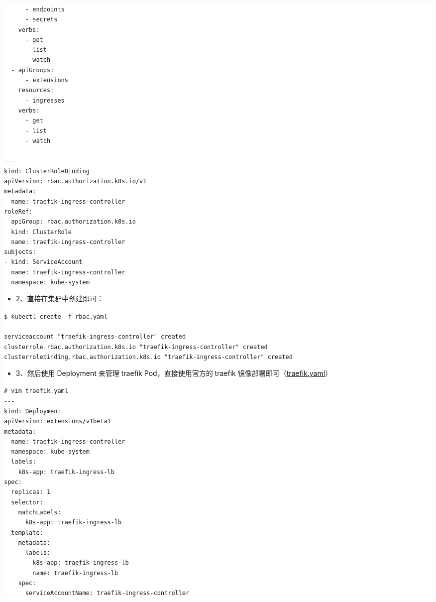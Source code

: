 ```
      - endpoints
      - secrets
    verbs:
      - get
      - list
      - watch
  - apiGroups:
      - extensions
    resources:
      - ingresses
    verbs:
      - get
      - list
      - watch

---
kind: ClusterRoleBinding
apiVersion: rbac.authorization.k8s.io/v1
metadata:
  name: traefik-ingress-controller
roleRef:
  apiGroup: rbac.authorization.k8s.io
  kind: ClusterRole
  name: traefik-ingress-controller
subjects:
- kind: ServiceAccount
  name: traefik-ingress-controller
  namespace: kube-system
```

- 2、直接在集群中创建即可：

```
$ kubectl create -f rbac.yaml

serviceaccount "traefik-ingress-controller" created
clusterrole.rbac.authorization.k8s.io "traefik-ingress-controller" created
clusterrolebinding.rbac.authorization.k8s.io "traefik-ingress-controller" created
```

- 3、然后使用 Deployment 来管理 traefik Pod，直接使用官方的 traefik 镜像部署即可（[traefik.yaml](https://github.com/containous/traefik/blob/v1.7/examples/k8s/traefik-deployment.yaml)）

```
# vim traefik.yaml
---
kind: Deployment
apiVersion: extensions/v1beta1
metadata:
  name: traefik-ingress-controller
  namespace: kube-system
  labels:
    k8s-app: traefik-ingress-lb
spec:
  replicas: 1
  selector:
    matchLabels:
      k8s-app: traefik-ingress-lb
  template:
    metadata:
      labels:
        k8s-app: traefik-ingress-lb
        name: traefik-ingress-lb
    spec:
      serviceAccountName: traefik-ingress-controller
```